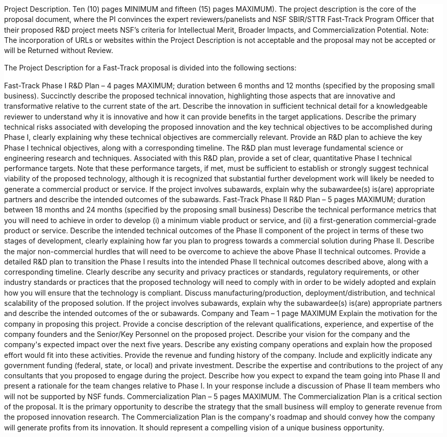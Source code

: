 Project Description. Ten (10) pages MINIMUM and fifteen (15) pages MAXIMUM). The project description is the core of the proposal document, where the PI convinces the expert reviewers/panelists and NSF SBIR/STTR Fast-Track Program Officer that their proposed R&D project meets NSF’s criteria for Intellectual Merit, Broader Impacts, and Commercialization Potential. Note: The incorporation of URLs or websites within the Project Description is not acceptable and the proposal may not be accepted or will be Returned without Review.

The Project Description for a Fast-Track proposal is divided into the following sections:

Fast-Track Phase I R&D Plan – 4 pages MAXIMUM; duration between 6 months and 12 months (specified by the proposing small business).
Succinctly describe the proposed technical innovation, highlighting those aspects that are innovative and transformative relative to the current state of the art. Describe the innovation in sufficient technical detail for a knowledgeable reviewer to understand why it is innovative and how it can provide benefits in the target applications.
Describe the primary technical risks associated with developing the proposed innovation and the key technical objectives to be accomplished during Phase I, clearly explaining why these technical objectives are commercially relevant.
Provide an R&D plan to achieve the key Phase I technical objectives, along with a corresponding timeline. The R&D plan must leverage fundamental science or engineering research and techniques. Associated with this R&D plan, provide a set of clear, quantitative Phase I technical performance targets. Note that these performance targets, if met, must be sufficient to establish or strongly suggest technical viability of the proposed technology, although it is recognized that substantial further development work will likely be needed to generate a commercial product or service.
If the project involves subawards, explain why the subawardee(s) is(are) appropriate partners and describe the intended outcomes of the subawards.
Fast-Track Phase II R&D Plan – 5 pages MAXIMUM; duration between 18 months and 24 months (specified by the proposing small business)
Describe the technical performance metrics that you will need to achieve in order to develop (i) a minimum viable product or service, and (ii) a first-generation commercial-grade product or service. Describe the intended technical outcomes of the Phase II component of the project in terms of these two stages of development, clearly explaining how far you plan to progress towards a commercial solution during Phase II.
Describe the major non-commercial hurdles that will need to be overcome to achieve the above Phase II technical outcomes.
Provide a detailed R&D plan to transition the Phase I results into the intended Phase II technical outcomes described above, along with a corresponding timeline.
Clearly describe any security and privacy practices or standards, regulatory requirements, or other industry standards or practices that the proposed technology will need to comply with in order to be widely adopted and explain how you will ensure that the technology is compliant.
Discuss manufacturing/production, deployment/distribution, and technical scalability of the proposed solution.
If the project involves subawards, explain why the subawardee(s) is(are) appropriate partners and describe the intended outcomes of the or subawards.
Company and Team – 1 page MAXIMUM
Explain the motivation for the company in proposing this project.
Provide a concise description of the relevant qualifications, experience, and expertise of the company founders and the Senior/Key Personnel on the proposed project.
Describe your vision for the company and the company's expected impact over the next five years.
Describe any existing company operations and explain how the proposed effort would fit into these activities.
Provide the revenue and funding history of the company. Include and explicitly indicate any government funding (federal, state, or local) and private investment.
Describe the expertise and contributions to the project of any consultants that you proposed to engage during the project.
Describe how you expect to expand the team going into Phase II and present a rationale for the team changes relative to Phase I. In your response include a discussion of Phase II team members who will not be supported by NSF funds.
Commercialization Plan – 5 pages MAXIMUM. The Commercialization Plan is a critical section of the proposal. It is the primary opportunity to describe the strategy that the small business will employ to generate revenue from the proposed innovation research. The Commercialization Plan is the company's roadmap and should convey how the company will generate profits from its innovation. It should represent a compelling vision of a unique business opportunity.